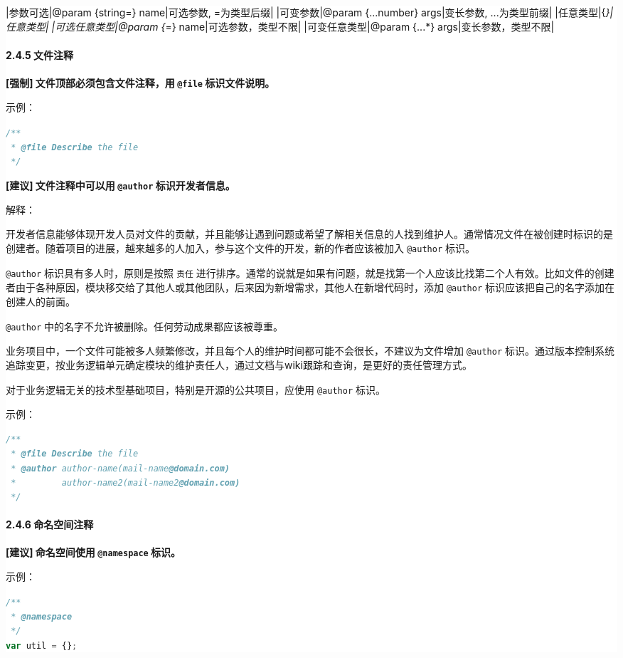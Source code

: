 |参数可选|@param {string=} name|可选参数, =为类型后缀|
|可变参数|@param {...number} args|变长参数,  ...为类型前缀|
|任意类型|{*}|任意类型|
|可选任意类型|@param {*=} name|可选参数，类型不限|
|可变任意类型|@param {...*} args|变长参数，类型不限|

#### 2.4.5 文件注释

**[强制] 文件顶部必须包含文件注释，用 `@file` 标识文件说明。**

示例：

```javascript
/**
 * @file Describe the file
 */
```

**[建议] 文件注释中可以用 `@author` 标识开发者信息。**

解释：

开发者信息能够体现开发人员对文件的贡献，并且能够让遇到问题或希望了解相关信息的人找到维护人。通常情况文件在被创建时标识的是创建者。随着项目的进展，越来越多的人加入，参与这个文件的开发，新的作者应该被加入 `@author` 标识。

`@author` 标识具有多人时，原则是按照 `责任` 进行排序。通常的说就是如果有问题，就是找第一个人应该比找第二个人有效。比如文件的创建者由于各种原因，模块移交给了其他人或其他团队，后来因为新增需求，其他人在新增代码时，添加 `@author` 标识应该把自己的名字添加在创建人的前面。

`@author` 中的名字不允许被删除。任何劳动成果都应该被尊重。

业务项目中，一个文件可能被多人频繁修改，并且每个人的维护时间都可能不会很长，不建议为文件增加 `@author` 标识。通过版本控制系统追踪变更，按业务逻辑单元确定模块的维护责任人，通过文档与wiki跟踪和查询，是更好的责任管理方式。

对于业务逻辑无关的技术型基础项目，特别是开源的公共项目，应使用 `@author` 标识。

示例：

```javascript
/**
 * @file Describe the file
 * @author author-name(mail-name@domain.com)
 *         author-name2(mail-name2@domain.com)
 */
```

#### 2.4.6 命名空间注释

**[建议] 命名空间使用 `@namespace` 标识。**

示例：

```javascript
/**
 * @namespace
 */
var util = {};
```


[1]: https://zh.wikipedia.org/zh-cn/%E9%A7%9D%E5%B3%B0%E5%BC%8F%E5%A4%A7%E5%B0%8F%E5%AF%AB
[2]: http://es5.github.io/#x7.6.1
[3]: http://es5.github.io/#D
[4]: http://sizzlejs.com/